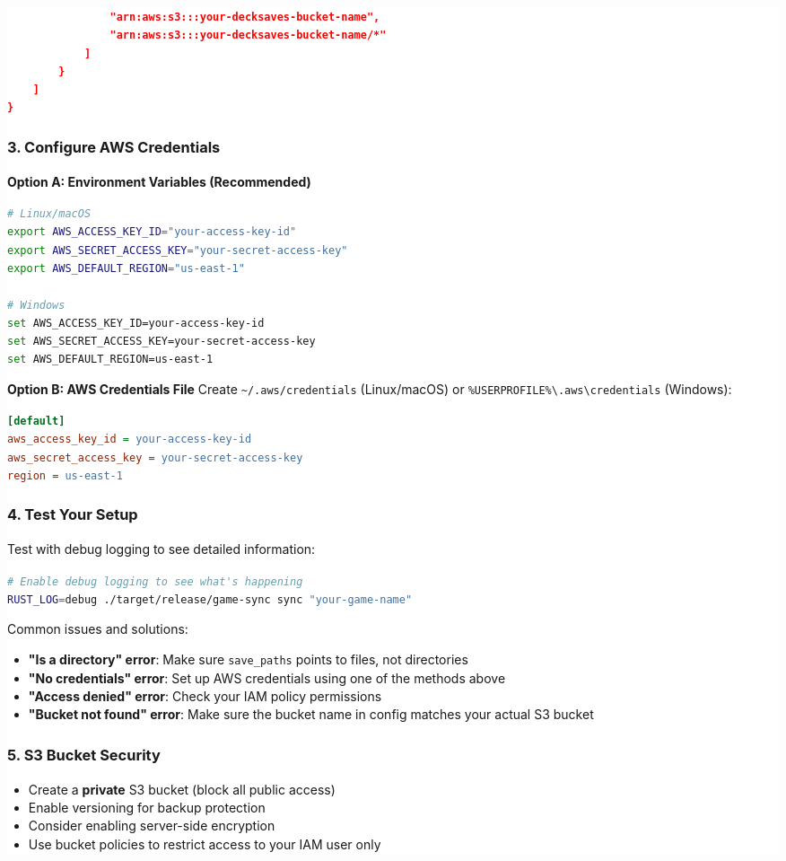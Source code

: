 ```json
                "arn:aws:s3:::your-decksaves-bucket-name",
                "arn:aws:s3:::your-decksaves-bucket-name/*"
            ]
        }
    ]
}
```

### 3. Configure AWS Credentials

**Option A: Environment Variables (Recommended)**
```bash
# Linux/macOS
export AWS_ACCESS_KEY_ID="your-access-key-id"
export AWS_SECRET_ACCESS_KEY="your-secret-access-key"
export AWS_DEFAULT_REGION="us-east-1"

# Windows
set AWS_ACCESS_KEY_ID=your-access-key-id
set AWS_SECRET_ACCESS_KEY=your-secret-access-key
set AWS_DEFAULT_REGION=us-east-1
```

**Option B: AWS Credentials File**
Create `~/.aws/credentials` (Linux/macOS) or `%USERPROFILE%\.aws\credentials` (Windows):
```ini
[default]
aws_access_key_id = your-access-key-id
aws_secret_access_key = your-secret-access-key
region = us-east-1
```

### 4. Test Your Setup

Test with debug logging to see detailed information:

```bash
# Enable debug logging to see what's happening
RUST_LOG=debug ./target/release/game-sync sync "your-game-name"
```

Common issues and solutions:

- **"Is a directory" error**: Make sure `save_paths` points to files, not directories
- **"No credentials" error**: Set up AWS credentials using one of the methods above
- **"Access denied" error**: Check your IAM policy permissions
- **"Bucket not found" error**: Make sure the bucket name in config matches your actual S3 bucket

### 5. S3 Bucket Security

- Create a **private** S3 bucket (block all public access)
- Enable versioning for backup protection
- Consider enabling server-side encryption
- Use bucket policies to restrict access to your IAM user only
